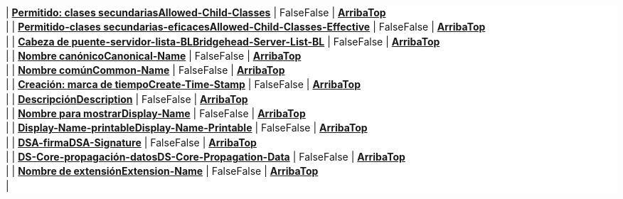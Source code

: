 | [<span data-ttu-id="fc5a5-494">**Permitido: clases secundarias**</span><span class="sxs-lookup"><span data-stu-id="fc5a5-494">**Allowed-Child-Classes**</span></span>](a-allowedchildclasses.md)                         | <span data-ttu-id="fc5a5-495">False</span><span class="sxs-lookup"><span data-stu-id="fc5a5-495">False</span></span>     | [<span data-ttu-id="fc5a5-496">**Arriba**</span><span class="sxs-lookup"><span data-stu-id="fc5a5-496">**Top**</span></span>](c-top.md)<br/> |
| [<span data-ttu-id="fc5a5-497">**Permitido-clases secundarias-eficaces**</span><span class="sxs-lookup"><span data-stu-id="fc5a5-497">**Allowed-Child-Classes-Effective**</span></span>](a-allowedchildclasseseffective.md)      | <span data-ttu-id="fc5a5-498">False</span><span class="sxs-lookup"><span data-stu-id="fc5a5-498">False</span></span>     | [<span data-ttu-id="fc5a5-499">**Arriba**</span><span class="sxs-lookup"><span data-stu-id="fc5a5-499">**Top**</span></span>](c-top.md)<br/> |
| [<span data-ttu-id="fc5a5-500">**Cabeza de puente-servidor-lista-BL**</span><span class="sxs-lookup"><span data-stu-id="fc5a5-500">**Bridgehead-Server-List-BL**</span></span>](a-bridgeheadserverlistbl.md)                  | <span data-ttu-id="fc5a5-501">False</span><span class="sxs-lookup"><span data-stu-id="fc5a5-501">False</span></span>     | [<span data-ttu-id="fc5a5-502">**Arriba**</span><span class="sxs-lookup"><span data-stu-id="fc5a5-502">**Top**</span></span>](c-top.md)<br/> |
| [<span data-ttu-id="fc5a5-503">**Nombre canónico**</span><span class="sxs-lookup"><span data-stu-id="fc5a5-503">**Canonical-Name**</span></span>](a-canonicalname.md)                                      | <span data-ttu-id="fc5a5-504">False</span><span class="sxs-lookup"><span data-stu-id="fc5a5-504">False</span></span>     | [<span data-ttu-id="fc5a5-505">**Arriba**</span><span class="sxs-lookup"><span data-stu-id="fc5a5-505">**Top**</span></span>](c-top.md)<br/> |
| [<span data-ttu-id="fc5a5-506">**Nombre común**</span><span class="sxs-lookup"><span data-stu-id="fc5a5-506">**Common-Name**</span></span>](a-cn.md)                                                    | <span data-ttu-id="fc5a5-507">False</span><span class="sxs-lookup"><span data-stu-id="fc5a5-507">False</span></span>     | [<span data-ttu-id="fc5a5-508">**Arriba**</span><span class="sxs-lookup"><span data-stu-id="fc5a5-508">**Top**</span></span>](c-top.md)<br/> |
| [<span data-ttu-id="fc5a5-509">**Creación: marca de tiempo**</span><span class="sxs-lookup"><span data-stu-id="fc5a5-509">**Create-Time-Stamp**</span></span>](a-createtimestamp.md)                                 | <span data-ttu-id="fc5a5-510">False</span><span class="sxs-lookup"><span data-stu-id="fc5a5-510">False</span></span>     | [<span data-ttu-id="fc5a5-511">**Arriba**</span><span class="sxs-lookup"><span data-stu-id="fc5a5-511">**Top**</span></span>](c-top.md)<br/> |
| [<span data-ttu-id="fc5a5-512">**Descripción**</span><span class="sxs-lookup"><span data-stu-id="fc5a5-512">**Description**</span></span>](a-description.md)                                           | <span data-ttu-id="fc5a5-513">False</span><span class="sxs-lookup"><span data-stu-id="fc5a5-513">False</span></span>     | [<span data-ttu-id="fc5a5-514">**Arriba**</span><span class="sxs-lookup"><span data-stu-id="fc5a5-514">**Top**</span></span>](c-top.md)<br/> |
| [<span data-ttu-id="fc5a5-515">**Nombre para mostrar**</span><span class="sxs-lookup"><span data-stu-id="fc5a5-515">**Display-Name**</span></span>](a-displayname.md)                                          | <span data-ttu-id="fc5a5-516">False</span><span class="sxs-lookup"><span data-stu-id="fc5a5-516">False</span></span>     | [<span data-ttu-id="fc5a5-517">**Arriba**</span><span class="sxs-lookup"><span data-stu-id="fc5a5-517">**Top**</span></span>](c-top.md)<br/> |
| [<span data-ttu-id="fc5a5-518">**Display-Name-printable**</span><span class="sxs-lookup"><span data-stu-id="fc5a5-518">**Display-Name-Printable**</span></span>](a-displaynameprintable.md)                       | <span data-ttu-id="fc5a5-519">False</span><span class="sxs-lookup"><span data-stu-id="fc5a5-519">False</span></span>     | [<span data-ttu-id="fc5a5-520">**Arriba**</span><span class="sxs-lookup"><span data-stu-id="fc5a5-520">**Top**</span></span>](c-top.md)<br/> |
| [<span data-ttu-id="fc5a5-521">**DSA-firma**</span><span class="sxs-lookup"><span data-stu-id="fc5a5-521">**DSA-Signature**</span></span>](a-dsasignature.md)                                        | <span data-ttu-id="fc5a5-522">False</span><span class="sxs-lookup"><span data-stu-id="fc5a5-522">False</span></span>     | [<span data-ttu-id="fc5a5-523">**Arriba**</span><span class="sxs-lookup"><span data-stu-id="fc5a5-523">**Top**</span></span>](c-top.md)<br/> |
| [<span data-ttu-id="fc5a5-524">**DS-Core-propagación-datos**</span><span class="sxs-lookup"><span data-stu-id="fc5a5-524">**DS-Core-Propagation-Data**</span></span>](a-dscorepropagationdata.md)                    | <span data-ttu-id="fc5a5-525">False</span><span class="sxs-lookup"><span data-stu-id="fc5a5-525">False</span></span>     | [<span data-ttu-id="fc5a5-526">**Arriba**</span><span class="sxs-lookup"><span data-stu-id="fc5a5-526">**Top**</span></span>](c-top.md)<br/> |
| [<span data-ttu-id="fc5a5-527">**Nombre de extensión**</span><span class="sxs-lookup"><span data-stu-id="fc5a5-527">**Extension-Name**</span></span>](a-extensionname.md)                                      | <span data-ttu-id="fc5a5-528">False</span><span class="sxs-lookup"><span data-stu-id="fc5a5-528">False</span></span>     | [<span data-ttu-id="fc5a5-529">**Arriba**</span><span class="sxs-lookup"><span data-stu-id="fc5a5-529">**Top**</span></span>](c-top.md)<br/> |